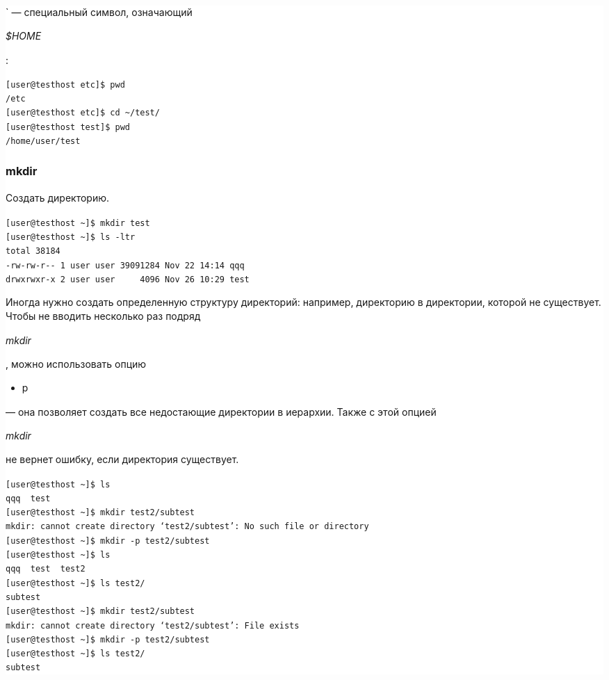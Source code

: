 \` — специальный символ, означающий

_$HOME_

:

```
[user@testhost etc]$ pwd
/etc
[user@testhost etc]$ cd ~/test/
[user@testhost test]$ pwd
/home/user/test
```

### **mkdir**

Создать директорию.

```
[user@testhost ~]$ mkdir test
[user@testhost ~]$ ls -ltr
total 38184
-rw-rw-r-- 1 user user 39091284 Nov 22 14:14 qqq
drwxrwxr-x 2 user user     4096 Nov 26 10:29 test
```

Иногда нужно создать определенную структуру директорий: например, директорию в директории, которой не существует. Чтобы не вводить несколько раз подряд

_mkdir_

, можно использовать опцию

* p

— она позволяет создать все недостающие директории в иерархии. Также с этой опцией

_mkdir_

не вернет ошибку, если директория существует.

```
[user@testhost ~]$ ls
qqq  test
[user@testhost ~]$ mkdir test2/subtest
mkdir: cannot create directory ‘test2/subtest’: No such file or directory
[user@testhost ~]$ mkdir -p test2/subtest
[user@testhost ~]$ ls
qqq  test  test2
[user@testhost ~]$ ls test2/
subtest
[user@testhost ~]$ mkdir test2/subtest
mkdir: cannot create directory ‘test2/subtest’: File exists
[user@testhost ~]$ mkdir -p test2/subtest
[user@testhost ~]$ ls test2/
subtest
```
